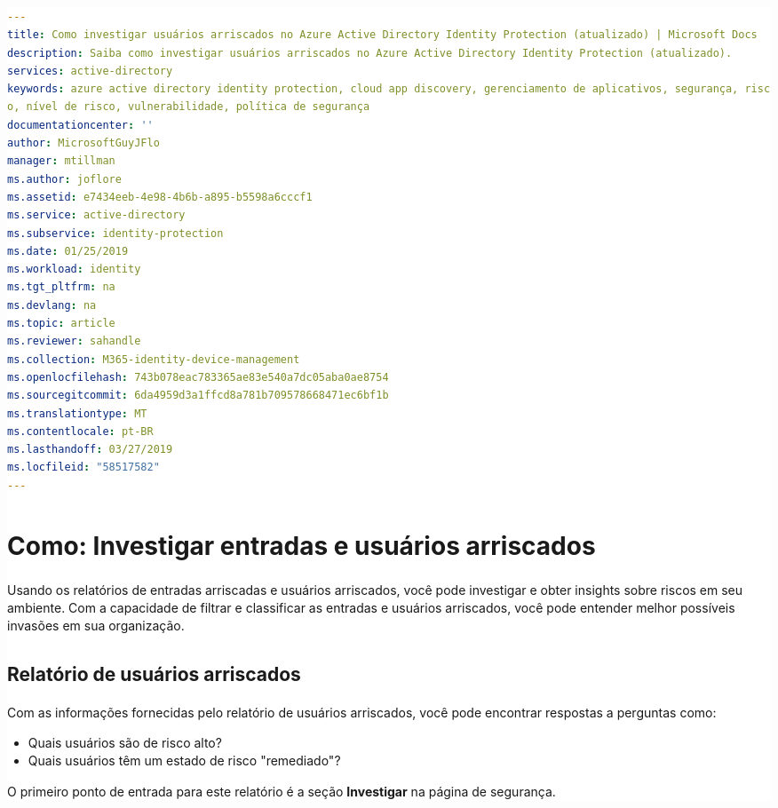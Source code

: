 ```yaml
---
title: Como investigar usuários arriscados no Azure Active Directory Identity Protection (atualizado) | Microsoft Docs
description: Saiba como investigar usuários arriscados no Azure Active Directory Identity Protection (atualizado).
services: active-directory
keywords: azure active directory identity protection, cloud app discovery, gerenciamento de aplicativos, segurança, risco, nível de risco, vulnerabilidade, política de segurança
documentationcenter: ''
author: MicrosoftGuyJFlo
manager: mtillman
ms.author: joflore
ms.assetid: e7434eeb-4e98-4b6b-a895-b5598a6cccf1
ms.service: active-directory
ms.subservice: identity-protection
ms.date: 01/25/2019
ms.workload: identity
ms.tgt_pltfrm: na
ms.devlang: na
ms.topic: article
ms.reviewer: sahandle
ms.collection: M365-identity-device-management
ms.openlocfilehash: 743b078eac783365ae83e540a7dc05aba0ae8754
ms.sourcegitcommit: 6da4959d3a1ffcd8a781b709578668471ec6bf1b
ms.translationtype: MT
ms.contentlocale: pt-BR
ms.lasthandoff: 03/27/2019
ms.locfileid: "58517582"
---
```

# <a name="how-to-investigate-risky-users-and-sign-ins"></a>Como: Investigar entradas e usuários arriscados 


Usando os relatórios de entradas arriscadas e usuários arriscados, você pode investigar e obter insights sobre riscos em seu ambiente. Com a capacidade de filtrar e classificar as entradas e usuários arriscados, você pode entender melhor possíveis invasões em sua organização. 


## <a name="risky-users-report"></a>Relatório de usuários arriscados

Com as informações fornecidas pelo relatório de usuários arriscados, você pode encontrar respostas a perguntas como:

- Quais usuários são de risco alto?
- Quais usuários têm um estado de risco "remediado"?



O primeiro ponto de entrada para este relatório é a seção **Investigar** na página de segurança.
